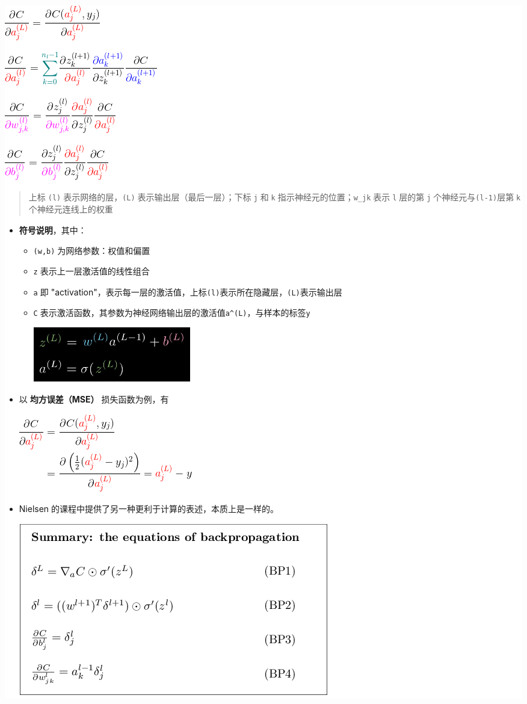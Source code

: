   [![](../assets/公式_20180705190236.png)](http://www.codecogs.com/eqnedit.php?latex=\begin{aligned}&space;\frac{\partial&space;C}{\partial&space;{\color{Red}&space;a_j^{(L)}}}=\frac{\partial&space;C({\color{Red}&space;a_j^{(L)}},y_j)}{\partial&space;{\color{Red}&space;a_j^{(L)}}}&space;\end{aligned})

  [![](../assets/公式_20180705134851.png)](http://www.codecogs.com/eqnedit.php?latex=\begin{aligned}&space;\frac{\partial&space;C}{{\color{Red}&space;\partial&space;a_j^{(l)}}}={\color{Teal}\sum_{k=0}^{n_l-1}}&space;\frac{\partial&space;z_k^{(l&plus;1)}}{{\color{Red}&space;\partial&space;a_j^{(l)}}}&space;\frac{{\color{Blue}&space;\partial&space;a_k^{(l&plus;1)}}}{\partial&space;z_k^{(l&plus;1)}}&space;\frac{\partial&space;C}{{\color{Blue}&space;\partial&space;a_k^{(l&plus;1)}}}&space;\end{aligned})

  [![](../assets/公式_20180705154543.png)](http://www.codecogs.com/eqnedit.php?latex=\begin{aligned}&space;\frac{\partial&space;C}{{\color{Magenta}&space;\partial&space;w_{j,k}^{(l)}}}=\frac{\partial&space;z_j^{(l)}}{{\color{Magenta}&space;\partial&space;w_{j,k}^{(l)}}}\frac{{\color{Red}\partial&space;a_j^{(l)}}}{\partial&space;z_j^{(l)}}\frac{\partial&space;C}{{\color{Red}\partial&space;a_j^{(l)}}}&space;\end{aligned})

  [![](../assets/公式_20180705154650.png)](http://www.codecogs.com/eqnedit.php?latex=\begin{aligned}&space;\frac{\partial&space;C}{{\color{Magenta}&space;\partial&space;b_{j}^{(l)}}}=\frac{\partial&space;z_j^{(l)}}{{\color{Magenta}&space;\partial&space;b_{j}^{(l)}}}\frac{{\color{Red}\partial&space;a_j^{(l)}}}{\partial&space;z_j^{(l)}}\frac{\partial&space;C}{{\color{Red}\partial&space;a_j^{(l)}}}&space;\end{aligned})
  > 上标 `(l)` 表示网络的层，`(L)` 表示输出层（最后一层）；下标 `j` 和 `k` 指示神经元的位置；`w_jk` 表示 `l` 层的第 `j` 个神经元与`(l-1)`层第 `k` 个神经元连线上的权重

- **符号说明**，其中：
  - `(w,b)` 为网络参数：权值和偏置
  - `z` 表示上一层激活值的线性组合
  - `a` 即 "activation"，表示每一层的激活值，上标`(l)`表示所在隐藏层，`(L)`表示输出层
  - `C` 表示激活函数，其参数为神经网络输出层的激活值`a^(L)`，与样本的标签`y`

    ![](../assets/TIM截图20180704193955.png)

- 以 **均方误差（MSE）** 损失函数为例，有

  [![](../assets/公式_20180705190536.png)](http://www.codecogs.com/eqnedit.php?latex=\begin{aligned}&space;\frac{\partial&space;C}{\partial&space;{\color{Red}&space;a_j^{(L)}}}&=\frac{\partial&space;C({\color{Red}&space;a_j^{(L)}},y_j)}{\partial&space;{\color{Red}&space;a_j^{(L)}}}&space;\\&space;&=\frac{\partial&space;\left&space;(&space;\frac{1}{2}({\color{Red}a_j^{(L)}}-y_j)^2&space;\right&space;)&space;}{\partial&space;{\color{Red}a_j^{(L)}}}={\color{Red}a_j^{(L)}}-y&space;\end{aligned})

- Nielsen 的课程中提供了另一种更利于计算的表述，本质上是一样的。

  ![](../assets/TIM截图20180705162841.png)